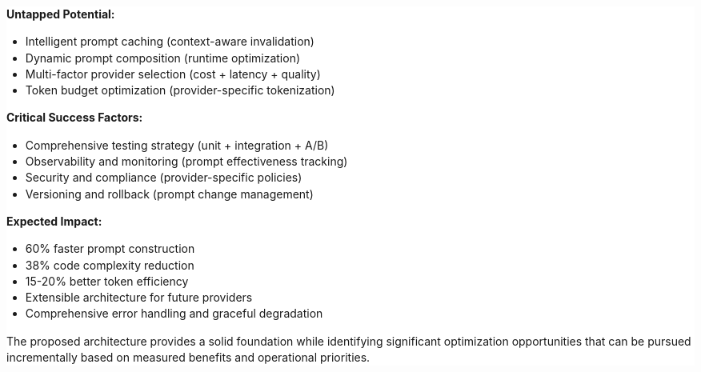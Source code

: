 **Untapped Potential:**
- Intelligent prompt caching (context-aware invalidation)
- Dynamic prompt composition (runtime optimization)
- Multi-factor provider selection (cost + latency + quality)
- Token budget optimization (provider-specific tokenization)

**Critical Success Factors:**
- Comprehensive testing strategy (unit + integration + A/B)
- Observability and monitoring (prompt effectiveness tracking)
- Security and compliance (provider-specific policies)
- Versioning and rollback (prompt change management)

**Expected Impact:**
- 60% faster prompt construction
- 38% code complexity reduction
- 15-20% better token efficiency
- Extensible architecture for future providers
- Comprehensive error handling and graceful degradation

The proposed architecture provides a solid foundation while identifying significant optimization opportunities that can be pursued incrementally based on measured benefits and operational priorities.